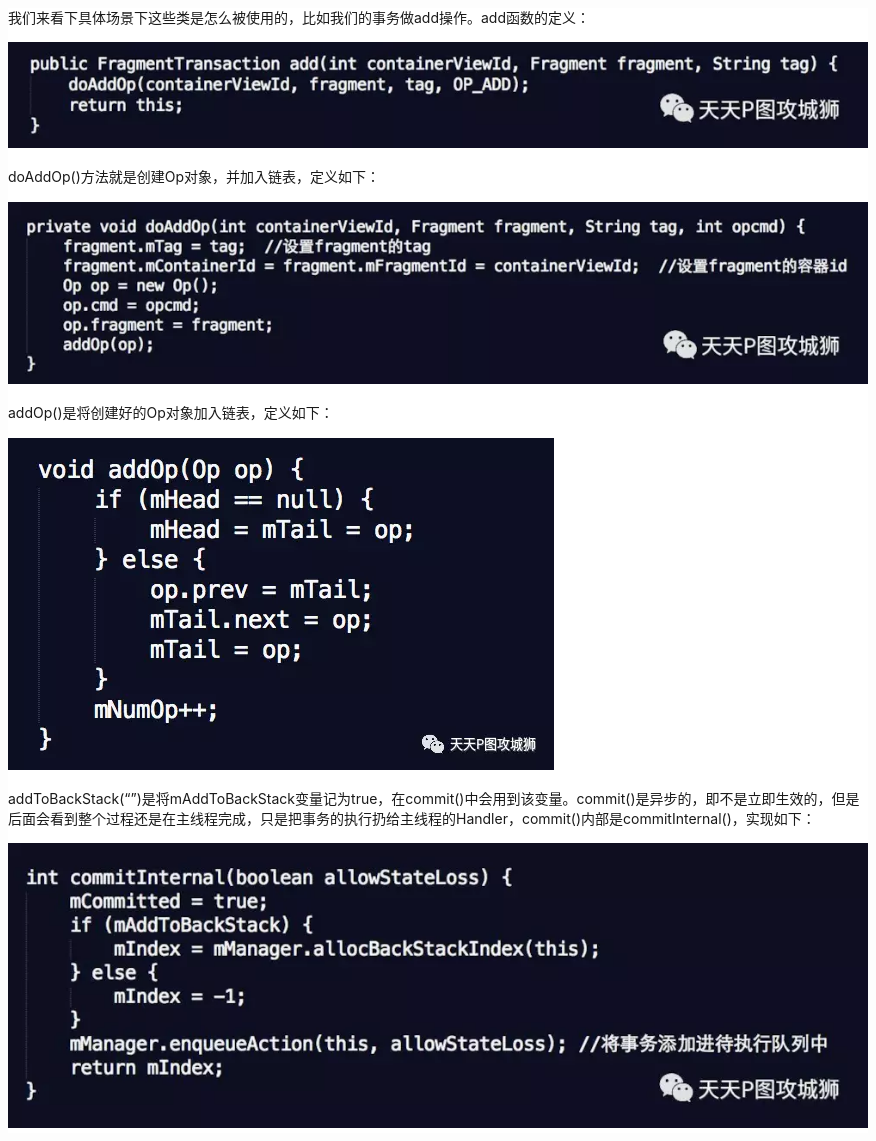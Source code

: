 我们来看下具体场景下这些类是怎么被使用的，比如我们的事务做add操作。add函数的定义：

![img](files/fragment/5127279-169c9e4bc6c0a5a8.webp)

doAddOp()方法就是创建Op对象，并加入链表，定义如下：

![img](files/fragment/5127279-d1f5d1dc62fddfa8.webp)

addOp()是将创建好的Op对象加入链表，定义如下：

![img](files/fragment/5127279-0af2d2f6aad0514f.webp)

addToBackStack(“”)是将mAddToBackStack变量记为true，在commit()中会用到该变量。commit()是异步的，即不是立即生效的，但是后面会看到整个过程还是在主线程完成，只是把事务的执行扔给主线程的Handler，commit()内部是commitInternal()，实现如下：

![img](files/fragment/5127279-11f5ccbbc732e516.webp)
